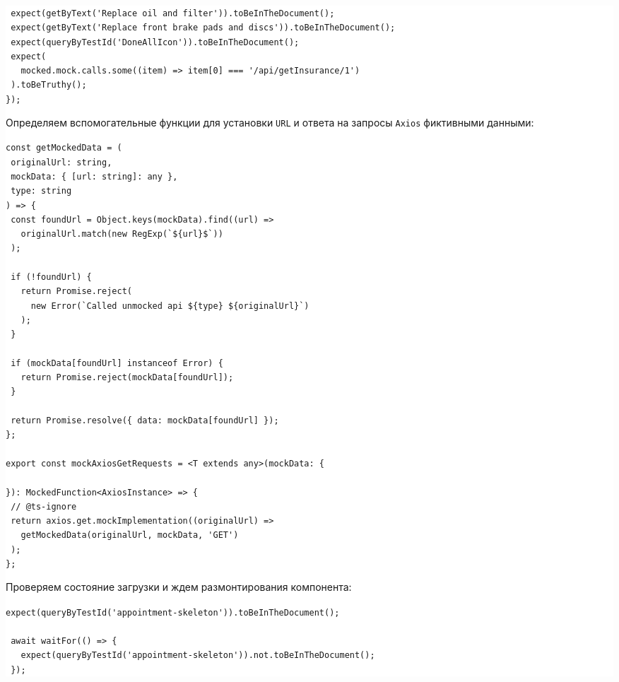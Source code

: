 ```tsx
 expect(getByText('Replace oil and filter')).toBeInTheDocument();
 expect(getByText('Replace front brake pads and discs')).toBeInTheDocument();
 expect(queryByTestId('DoneAllIcon')).toBeInTheDocument();
 expect(
   mocked.mock.calls.some((item) => item[0] === '/api/getInsurance/1')
 ).toBeTruthy();
});
```

Определяем вспомогательные функции для установки `URL` и ответа на запросы `Axios` фиктивными данными:

```tsx
const getMockedData = (
 originalUrl: string,
 mockData: { [url: string]: any },
 type: string
) => {
 const foundUrl = Object.keys(mockData).find((url) =>
   originalUrl.match(new RegExp(`${url}$`))
 );

 if (!foundUrl) {
   return Promise.reject(
     new Error(`Called unmocked api ${type} ${originalUrl}`)
   );
 }

 if (mockData[foundUrl] instanceof Error) {
   return Promise.reject(mockData[foundUrl]);
 }

 return Promise.resolve({ data: mockData[foundUrl] });
};

export const mockAxiosGetRequests = <T extends any>(mockData: {

}): MockedFunction<AxiosInstance> => {
 // @ts-ignore
 return axios.get.mockImplementation((originalUrl) =>
   getMockedData(originalUrl, mockData, 'GET')
 );
};
```

Проверяем состояние загрузки и ждем размонтирования компонента:

```tsx
expect(queryByTestId('appointment-skeleton')).toBeInTheDocument();

 await waitFor(() => {
   expect(queryByTestId('appointment-skeleton')).not.toBeInTheDocument();
 });
```
